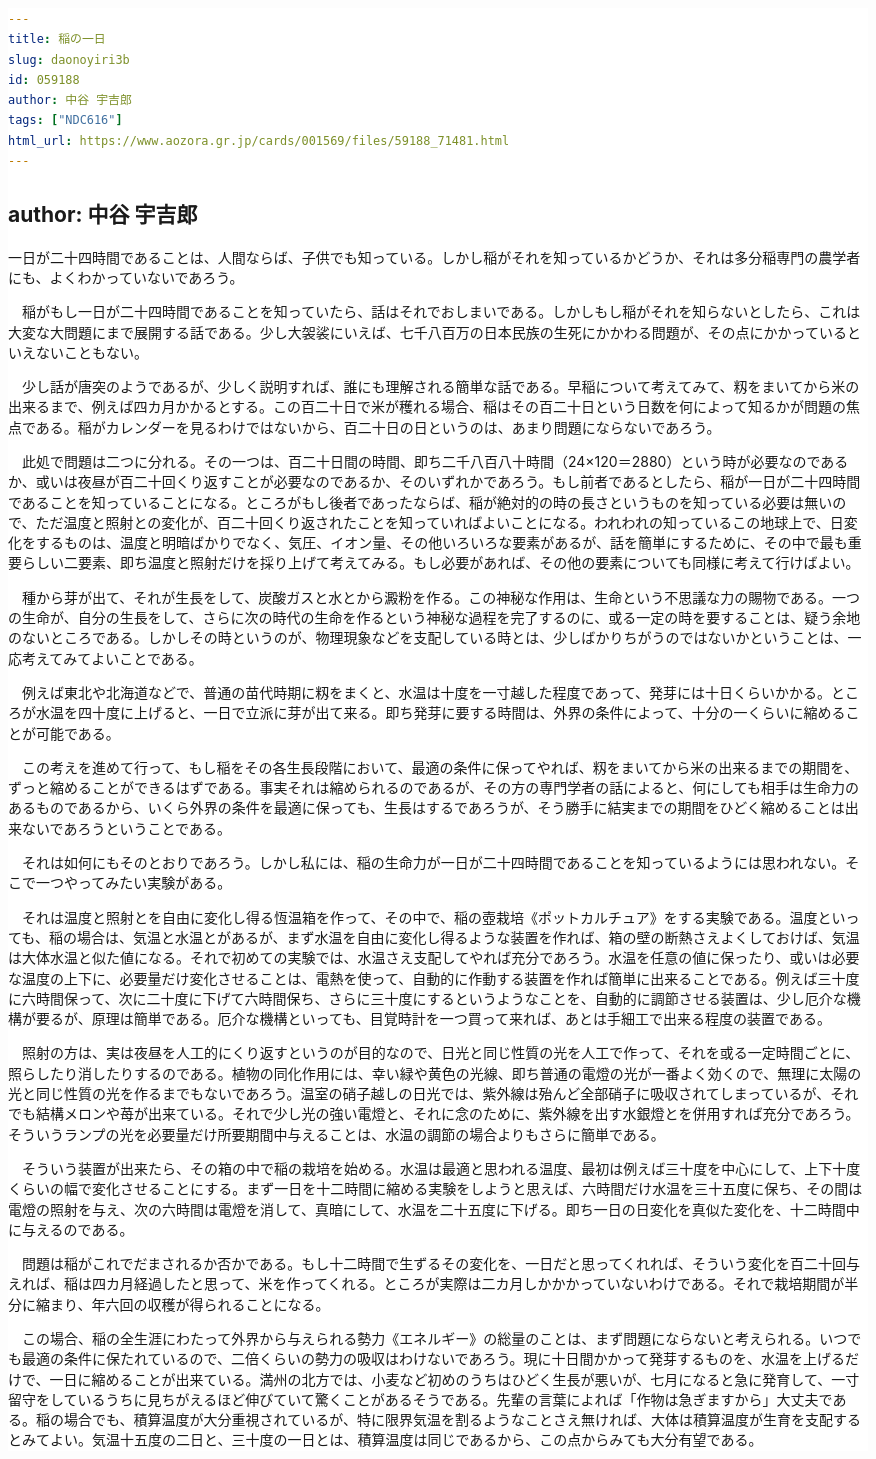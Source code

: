 ```yaml
---
title: 稲の一日
slug: daonoyiri3b
id: 059188
author: 中谷 宇吉郎
tags: ["NDC616"]
html_url: https://www.aozora.gr.jp/cards/001569/files/59188_71481.html
---
```


## author: 中谷 宇吉郎

一日が二十四時間であることは、人間ならば、子供でも知っている。しかし稲がそれを知っているかどうか、それは多分稲専門の農学者にも、よくわかっていないであろう。

　稲がもし一日が二十四時間であることを知っていたら、話はそれでおしまいである。しかしもし稲がそれを知らないとしたら、これは大変な大問題にまで展開する話である。少し大袈裟にいえば、七千八百万の日本民族の生死にかかわる問題が、その点にかかっているといえないこともない。

　少し話が唐突のようであるが、少しく説明すれば、誰にも理解される簡単な話である。早稲について考えてみて、籾をまいてから米の出来るまで、例えば四カ月かかるとする。この百二十日で米が穫れる場合、稲はその百二十日という日数を何によって知るかが問題の焦点である。稲がカレンダーを見るわけではないから、百二十日の日というのは、あまり問題にならないであろう。

　此処で問題は二つに分れる。その一つは、百二十日間の時間、即ち二千八百八十時間（24×120＝2880）という時が必要なのであるか、或いは夜昼が百二十回くり返すことが必要なのであるか、そのいずれかであろう。もし前者であるとしたら、稲が一日が二十四時間であることを知っていることになる。ところがもし後者であったならば、稲が絶対的の時の長さというものを知っている必要は無いので、ただ温度と照射との変化が、百二十回くり返されたことを知っていればよいことになる。われわれの知っているこの地球上で、日変化をするものは、温度と明暗ばかりでなく、気圧、イオン量、その他いろいろな要素があるが、話を簡単にするために、その中で最も重要らしい二要素、即ち温度と照射だけを採り上げて考えてみる。もし必要があれば、その他の要素についても同様に考えて行けばよい。

　種から芽が出て、それが生長をして、炭酸ガスと水とから澱粉を作る。この神秘な作用は、生命という不思議な力の賜物である。一つの生命が、自分の生長をして、さらに次の時代の生命を作るという神秘な過程を完了するのに、或る一定の時を要することは、疑う余地のないところである。しかしその時というのが、物理現象などを支配している時とは、少しばかりちがうのではないかということは、一応考えてみてよいことである。

　例えば東北や北海道などで、普通の苗代時期に籾をまくと、水温は十度を一寸越した程度であって、発芽には十日くらいかかる。ところが水温を四十度に上げると、一日で立派に芽が出て来る。即ち発芽に要する時間は、外界の条件によって、十分の一くらいに縮めることが可能である。

　この考えを進めて行って、もし稲をその各生長段階において、最適の条件に保ってやれば、籾をまいてから米の出来るまでの期間を、ずっと縮めることができるはずである。事実それは縮められるのであるが、その方の専門学者の話によると、何にしても相手は生命力のあるものであるから、いくら外界の条件を最適に保っても、生長はするであろうが、そう勝手に結実までの期間をひどく縮めることは出来ないであろうということである。

　それは如何にもそのとおりであろう。しかし私には、稲の生命力が一日が二十四時間であることを知っているようには思われない。そこで一つやってみたい実験がある。

　それは温度と照射とを自由に変化し得る恆温箱を作って、その中で、稲の壺栽培《ポットカルチュア》をする実験である。温度といっても、稲の場合は、気温と水温とがあるが、まず水温を自由に変化し得るような装置を作れば、箱の壁の断熱さえよくしておけば、気温は大体水温と似た値になる。それで初めての実験では、水温さえ支配してやれば充分であろう。水温を任意の値に保ったり、或いは必要な温度の上下に、必要量だけ変化させることは、電熱を使って、自動的に作動する装置を作れば簡単に出来ることである。例えば三十度に六時間保って、次に二十度に下げて六時間保ち、さらに三十度にするというようなことを、自動的に調節させる装置は、少し厄介な機構が要るが、原理は簡単である。厄介な機構といっても、目覚時計を一つ買って来れば、あとは手細工で出来る程度の装置である。

　照射の方は、実は夜昼を人工的にくり返すというのが目的なので、日光と同じ性質の光を人工で作って、それを或る一定時間ごとに、照らしたり消したりするのである。植物の同化作用には、幸い緑や黄色の光線、即ち普通の電燈の光が一番よく効くので、無理に太陽の光と同じ性質の光を作るまでもないであろう。温室の硝子越しの日光では、紫外線は殆んど全部硝子に吸収されてしまっているが、それでも結構メロンや苺が出来ている。それで少し光の強い電燈と、それに念のために、紫外線を出す水銀燈とを併用すれば充分であろう。そういうランプの光を必要量だけ所要期間中与えることは、水温の調節の場合よりもさらに簡単である。

　そういう装置が出来たら、その箱の中で稲の栽培を始める。水温は最適と思われる温度、最初は例えば三十度を中心にして、上下十度くらいの幅で変化させることにする。まず一日を十二時間に縮める実験をしようと思えば、六時間だけ水温を三十五度に保ち、その間は電燈の照射を与え、次の六時間は電燈を消して、真暗にして、水温を二十五度に下げる。即ち一日の日変化を真似た変化を、十二時間中に与えるのである。

　問題は稲がこれでだまされるか否かである。もし十二時間で生ずるその変化を、一日だと思ってくれれば、そういう変化を百二十回与えれば、稲は四カ月経過したと思って、米を作ってくれる。ところが実際は二カ月しかかかっていないわけである。それで栽培期間が半分に縮まり、年六回の収穫が得られることになる。

　この場合、稲の全生涯にわたって外界から与えられる勢力《エネルギー》の総量のことは、まず問題にならないと考えられる。いつでも最適の条件に保たれているので、二倍くらいの勢力の吸収はわけないであろう。現に十日間かかって発芽するものを、水温を上げるだけで、一日に縮めることが出来ている。満州の北方では、小麦など初めのうちはひどく生長が悪いが、七月になると急に発育して、一寸留守をしているうちに見ちがえるほど伸びていて驚くことがあるそうである。先輩の言葉によれば「作物は急ぎますから」大丈夫である。稲の場合でも、積算温度が大分重視されているが、特に限界気温を割るようなことさえ無ければ、大体は積算温度が生育を支配するとみてよい。気温十五度の二日と、三十度の一日とは、積算温度は同じであるから、この点からみても大分有望である。
